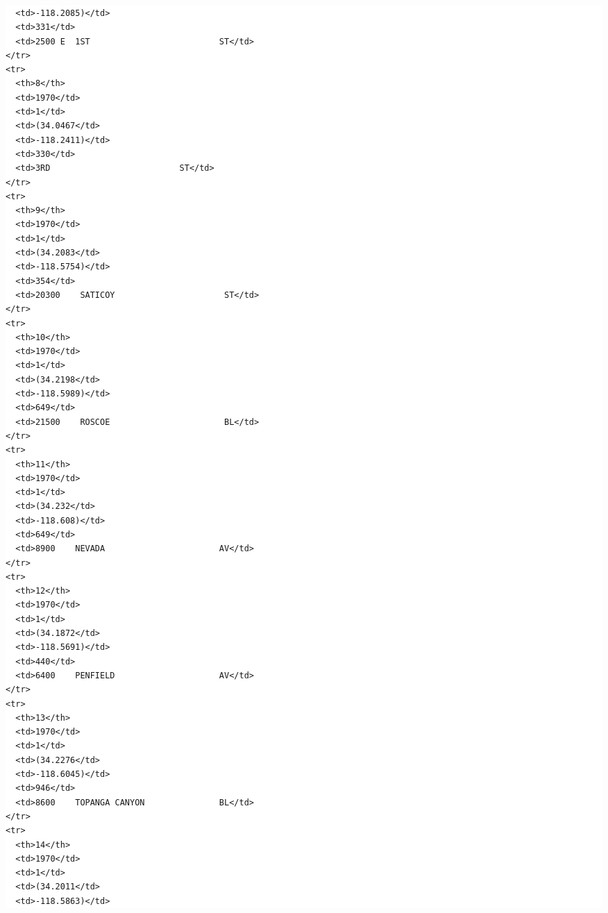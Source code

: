       <td>-118.2085)</td>
      <td>331</td>
      <td>2500 E  1ST                          ST</td>
    </tr>
    <tr>
      <th>8</th>
      <td>1970</td>
      <td>1</td>
      <td>(34.0467</td>
      <td>-118.2411)</td>
      <td>330</td>
      <td>3RD                          ST</td>
    </tr>
    <tr>
      <th>9</th>
      <td>1970</td>
      <td>1</td>
      <td>(34.2083</td>
      <td>-118.5754)</td>
      <td>354</td>
      <td>20300    SATICOY                      ST</td>
    </tr>
    <tr>
      <th>10</th>
      <td>1970</td>
      <td>1</td>
      <td>(34.2198</td>
      <td>-118.5989)</td>
      <td>649</td>
      <td>21500    ROSCOE                       BL</td>
    </tr>
    <tr>
      <th>11</th>
      <td>1970</td>
      <td>1</td>
      <td>(34.232</td>
      <td>-118.608)</td>
      <td>649</td>
      <td>8900    NEVADA                       AV</td>
    </tr>
    <tr>
      <th>12</th>
      <td>1970</td>
      <td>1</td>
      <td>(34.1872</td>
      <td>-118.5691)</td>
      <td>440</td>
      <td>6400    PENFIELD                     AV</td>
    </tr>
    <tr>
      <th>13</th>
      <td>1970</td>
      <td>1</td>
      <td>(34.2276</td>
      <td>-118.6045)</td>
      <td>946</td>
      <td>8600    TOPANGA CANYON               BL</td>
    </tr>
    <tr>
      <th>14</th>
      <td>1970</td>
      <td>1</td>
      <td>(34.2011</td>
      <td>-118.5863)</td>